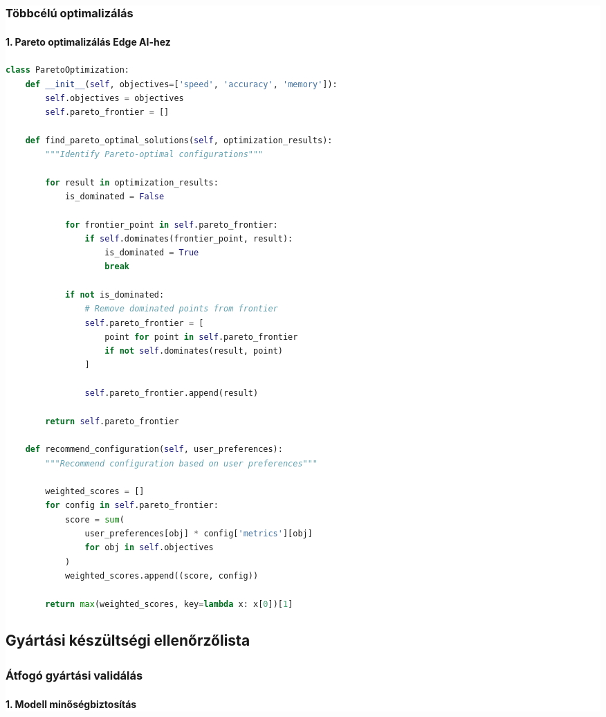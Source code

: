 ### Többcélú optimalizálás

#### 1. Pareto optimalizálás Edge AI-hez

```python
class ParetoOptimization:
    def __init__(self, objectives=['speed', 'accuracy', 'memory']):
        self.objectives = objectives
        self.pareto_frontier = []
    
    def find_pareto_optimal_solutions(self, optimization_results):
        """Identify Pareto-optimal configurations"""
        
        for result in optimization_results:
            is_dominated = False
            
            for frontier_point in self.pareto_frontier:
                if self.dominates(frontier_point, result):
                    is_dominated = True
                    break
            
            if not is_dominated:
                # Remove dominated points from frontier
                self.pareto_frontier = [
                    point for point in self.pareto_frontier 
                    if not self.dominates(result, point)
                ]
                
                self.pareto_frontier.append(result)
        
        return self.pareto_frontier
    
    def recommend_configuration(self, user_preferences):
        """Recommend configuration based on user preferences"""
        
        weighted_scores = []
        for config in self.pareto_frontier:
            score = sum(
                user_preferences[obj] * config['metrics'][obj] 
                for obj in self.objectives
            )
            weighted_scores.append((score, config))
        
        return max(weighted_scores, key=lambda x: x[0])[1]
```

## Gyártási készültségi ellenőrzőlista

### Átfogó gyártási validálás

#### 1. Modell minőségbiztosítás
